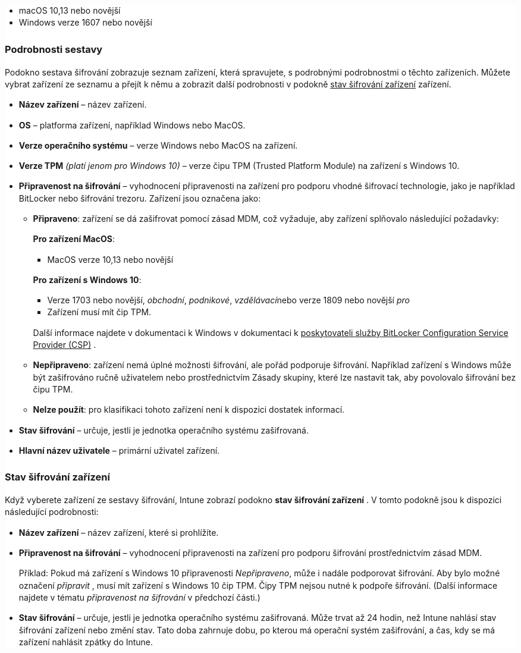 - macOS 10,13 nebo novější
- Windows verze 1607 nebo novější

### <a name="report-details"></a>Podrobnosti sestavy

Podokno sestava šifrování zobrazuje seznam zařízení, která spravujete, s podrobnými podrobnostmi o těchto zařízeních. Můžete vybrat zařízení ze seznamu a přejít k němu a zobrazit další podrobnosti v podokně [stav šifrování zařízení](#device-encryption-status) zařízení.

- **Název zařízení** – název zařízení.
- **OS** – platforma zařízení, například Windows nebo MacOS.
- **Verze operačního systému** – verze Windows nebo MacOS na zařízení.
- **Verze TPM** *(platí jenom pro Windows 10)* – verze čipu TPM (Trusted Platform Module) na zařízení s Windows 10.
- **Připravenost na šifrování** – vyhodnocení připravenosti na zařízení pro podporu vhodné šifrovací technologie, jako je například BitLocker nebo šifrování trezoru. Zařízení jsou označena jako:
  - **Připraveno**: zařízení se dá zašifrovat pomocí zásad MDM, což vyžaduje, aby zařízení splňovalo následující požadavky:

    **Pro zařízení MacOS**:
    - MacOS verze 10,13 nebo novější

    **Pro zařízení s Windows 10**:
    - Verze 1703 nebo novější, *obchodní*, *podnikové*, *vzdělávací*nebo verze 1809 nebo novější *pro*
    - Zařízení musí mít čip TPM.

    Další informace najdete v dokumentaci k Windows v dokumentaci k [poskytovateli služby BitLocker Configuration Service Provider (CSP)](https://docs.microsoft.com/windows/client-management/mdm/bitlocker-csp) .

  - **Nepřipraveno**: zařízení nemá úplné možnosti šifrování, ale pořád podporuje šifrování. Například zařízení s Windows může být zašifrováno ručně uživatelem nebo prostřednictvím Zásady skupiny, které lze nastavit tak, aby povolovalo šifrování bez čipu TPM.
  - **Nelze použít**: pro klasifikaci tohoto zařízení není k dispozici dostatek informací.

- **Stav šifrování** – určuje, jestli je jednotka operačního systému zašifrovaná.

- **Hlavní název uživatele** – primární uživatel zařízení.

### <a name="device-encryption-status"></a>Stav šifrování zařízení

Když vyberete zařízení ze sestavy šifrování, Intune zobrazí podokno **stav šifrování zařízení** . V tomto podokně jsou k dispozici následující podrobnosti:

- **Název zařízení** – název zařízení, které si prohlížíte.

- **Připravenost na šifrování** – vyhodnocení připravenosti na zařízení pro podporu šifrování prostřednictvím zásad MDM.

  Příklad: Pokud má zařízení s Windows 10 připravenosti *Nepřipraveno*, může i nadále podporovat šifrování. Aby bylo možné označení *připravit* , musí mít zařízení s Windows 10 čip TPM. Čipy TPM nejsou nutné k podpoře šifrování. (Další informace najdete v tématu *připravenost na šifrování* v předchozí části.)

- **Stav šifrování** – určuje, jestli je jednotka operačního systému zašifrovaná. Může trvat až 24 hodin, než Intune nahlásí stav šifrování zařízení nebo změní stav. Tato doba zahrnuje dobu, po kterou má operační systém zašifrování, a čas, kdy se má zařízení nahlásit zpátky do Intune.
